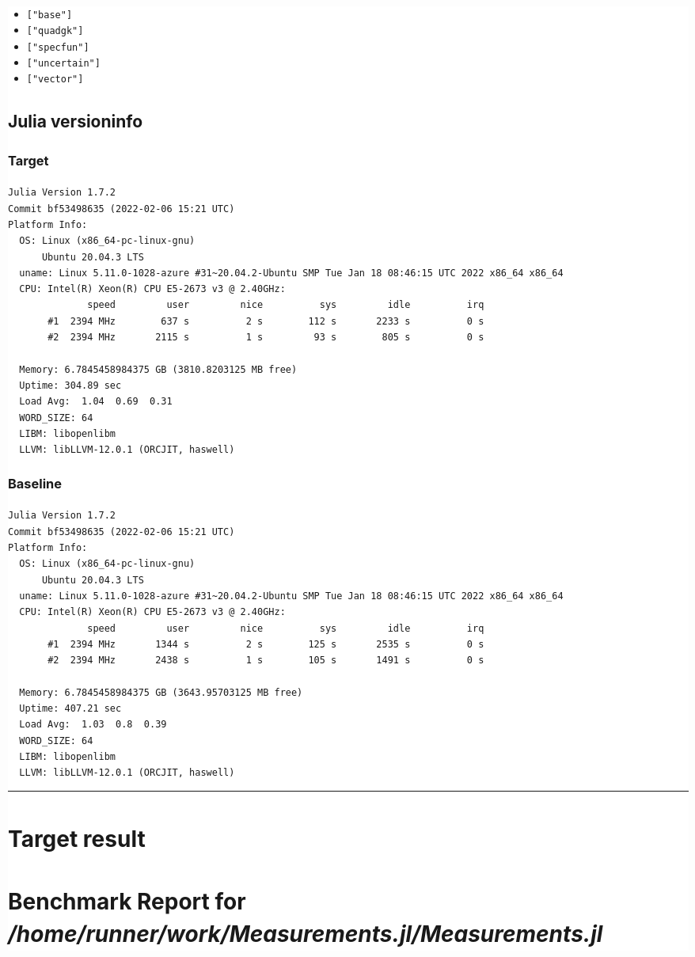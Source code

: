 - `["base"]`
- `["quadgk"]`
- `["specfun"]`
- `["uncertain"]`
- `["vector"]`

## Julia versioninfo

### Target
```
Julia Version 1.7.2
Commit bf53498635 (2022-02-06 15:21 UTC)
Platform Info:
  OS: Linux (x86_64-pc-linux-gnu)
      Ubuntu 20.04.3 LTS
  uname: Linux 5.11.0-1028-azure #31~20.04.2-Ubuntu SMP Tue Jan 18 08:46:15 UTC 2022 x86_64 x86_64
  CPU: Intel(R) Xeon(R) CPU E5-2673 v3 @ 2.40GHz: 
              speed         user         nice          sys         idle          irq
       #1  2394 MHz        637 s          2 s        112 s       2233 s          0 s
       #2  2394 MHz       2115 s          1 s         93 s        805 s          0 s
       
  Memory: 6.7845458984375 GB (3810.8203125 MB free)
  Uptime: 304.89 sec
  Load Avg:  1.04  0.69  0.31
  WORD_SIZE: 64
  LIBM: libopenlibm
  LLVM: libLLVM-12.0.1 (ORCJIT, haswell)
```

### Baseline
```
Julia Version 1.7.2
Commit bf53498635 (2022-02-06 15:21 UTC)
Platform Info:
  OS: Linux (x86_64-pc-linux-gnu)
      Ubuntu 20.04.3 LTS
  uname: Linux 5.11.0-1028-azure #31~20.04.2-Ubuntu SMP Tue Jan 18 08:46:15 UTC 2022 x86_64 x86_64
  CPU: Intel(R) Xeon(R) CPU E5-2673 v3 @ 2.40GHz: 
              speed         user         nice          sys         idle          irq
       #1  2394 MHz       1344 s          2 s        125 s       2535 s          0 s
       #2  2394 MHz       2438 s          1 s        105 s       1491 s          0 s
       
  Memory: 6.7845458984375 GB (3643.95703125 MB free)
  Uptime: 407.21 sec
  Load Avg:  1.03  0.8  0.39
  WORD_SIZE: 64
  LIBM: libopenlibm
  LLVM: libLLVM-12.0.1 (ORCJIT, haswell)
```

---
# Target result
# Benchmark Report for */home/runner/work/Measurements.jl/Measurements.jl*
